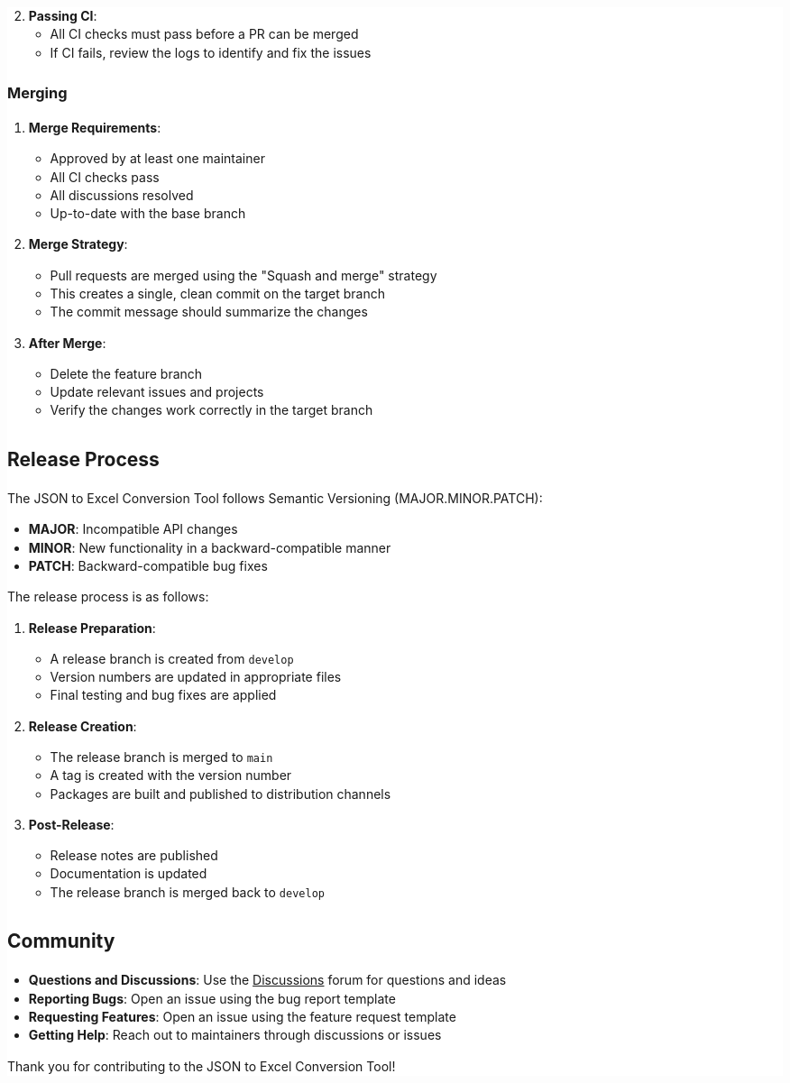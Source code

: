 2. **Passing CI**:
   - All CI checks must pass before a PR can be merged
   - If CI fails, review the logs to identify and fix the issues

### Merging

1. **Merge Requirements**:
   - Approved by at least one maintainer
   - All CI checks pass
   - All discussions resolved
   - Up-to-date with the base branch

2. **Merge Strategy**:
   - Pull requests are merged using the "Squash and merge" strategy
   - This creates a single, clean commit on the target branch
   - The commit message should summarize the changes

3. **After Merge**:
   - Delete the feature branch
   - Update relevant issues and projects
   - Verify the changes work correctly in the target branch

## Release Process

The JSON to Excel Conversion Tool follows Semantic Versioning (MAJOR.MINOR.PATCH):

- **MAJOR**: Incompatible API changes
- **MINOR**: New functionality in a backward-compatible manner
- **PATCH**: Backward-compatible bug fixes

The release process is as follows:

1. **Release Preparation**:
   - A release branch is created from `develop`
   - Version numbers are updated in appropriate files
   - Final testing and bug fixes are applied

2. **Release Creation**:
   - The release branch is merged to `main`
   - A tag is created with the version number
   - Packages are built and published to distribution channels

3. **Post-Release**:
   - Release notes are published
   - Documentation is updated
   - The release branch is merged back to `develop`

## Community

- **Questions and Discussions**: Use the [Discussions](https://github.com/organization/json-to-excel-converter/discussions) forum for questions and ideas
- **Reporting Bugs**: Open an issue using the bug report template
- **Requesting Features**: Open an issue using the feature request template
- **Getting Help**: Reach out to maintainers through discussions or issues

Thank you for contributing to the JSON to Excel Conversion Tool!